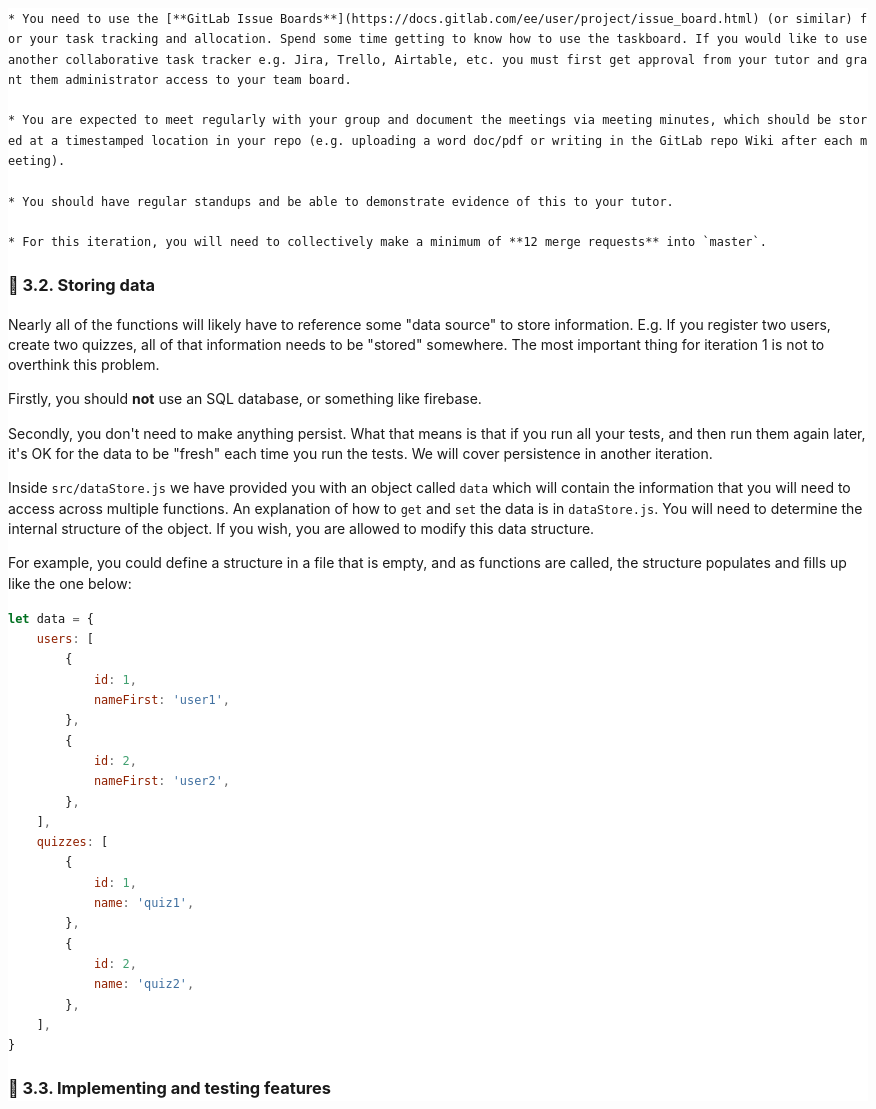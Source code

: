     * You need to use the [**GitLab Issue Boards**](https://docs.gitlab.com/ee/user/project/issue_board.html) (or similar) for your task tracking and allocation. Spend some time getting to know how to use the taskboard. If you would like to use another collaborative task tracker e.g. Jira, Trello, Airtable, etc. you must first get approval from your tutor and grant them administrator access to your team board.

    * You are expected to meet regularly with your group and document the meetings via meeting minutes, which should be stored at a timestamped location in your repo (e.g. uploading a word doc/pdf or writing in the GitLab repo Wiki after each meeting).

    * You should have regular standups and be able to demonstrate evidence of this to your tutor.

    * For this iteration, you will need to collectively make a minimum of **12 merge requests** into `master`.


### 🐶 3.2. Storing data

Nearly all of the functions will likely have to reference some "data source" to store information. E.g. If you register two users, create two quizzes, all of that information needs to be "stored" somewhere. The most important thing for iteration 1 is not to overthink this problem.

Firstly, you should **not** use an SQL database, or something like firebase.

Secondly, you don't need to make anything persist. What that means is that if you run all your tests, and then run them again later, it's OK for the data to be "fresh" each time you run the tests. We will cover persistence in another iteration.

Inside `src/dataStore.js` we have provided you with an object called `data` which will contain the information that you will need to access across multiple functions. An explanation of how to `get` and `set` the data is in `dataStore.js`. You will need to determine the internal structure of the object. If you wish, you are allowed to modify this data structure.

For example, you could define a structure in a file that is empty, and as functions are called, the structure populates and fills up like the one below:

```javascript
let data = {
    users: [
        {
            id: 1,
            nameFirst: 'user1',
        },
        {
            id: 2,
            nameFirst: 'user2',
        },
    ],
    quizzes: [
        {
            id: 1,
            name: 'quiz1',
        },
        {
            id: 2,
            name: 'quiz2',
        },
    ],
}
```
### 🐶 3.3. Implementing and testing features

